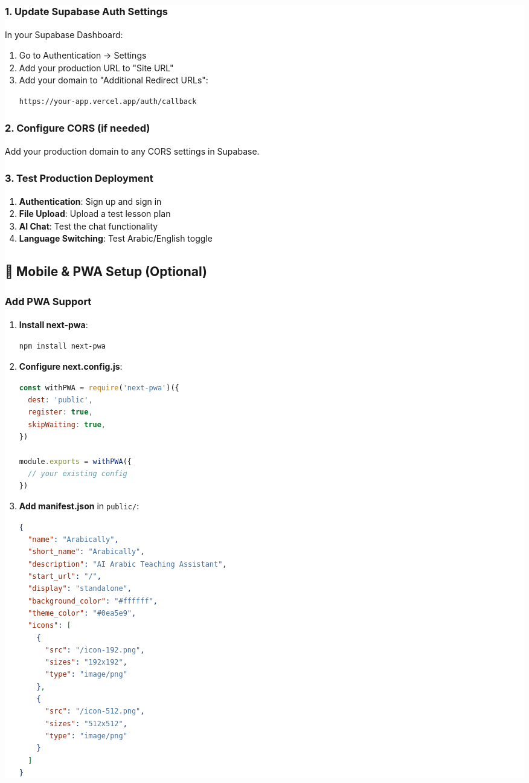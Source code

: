 ### 1. Update Supabase Auth Settings

In your Supabase Dashboard:
1. Go to Authentication → Settings
2. Add your production URL to "Site URL"
3. Add your domain to "Additional Redirect URLs":
   ```
   https://your-app.vercel.app/auth/callback
   ```

### 2. Configure CORS (if needed)

Add your production domain to any CORS settings in Supabase.

### 3. Test Production Deployment

1. **Authentication**: Sign up and sign in
2. **File Upload**: Upload a test lesson plan
3. **AI Chat**: Test the chat functionality
4. **Language Switching**: Test Arabic/English toggle

## 📱 Mobile & PWA Setup (Optional)

### Add PWA Support

1. **Install next-pwa**:
   ```bash
   npm install next-pwa
   ```

2. **Configure next.config.js**:
   ```javascript
   const withPWA = require('next-pwa')({
     dest: 'public',
     register: true,
     skipWaiting: true,
   })

   module.exports = withPWA({
     // your existing config
   })
   ```

3. **Add manifest.json** in `public/`:
   ```json
   {
     "name": "Arabically",
     "short_name": "Arabically",
     "description": "AI Arabic Teaching Assistant",
     "start_url": "/",
     "display": "standalone",
     "background_color": "#ffffff",
     "theme_color": "#0ea5e9",
     "icons": [
       {
         "src": "/icon-192.png",
         "sizes": "192x192",
         "type": "image/png"
       },
       {
         "src": "/icon-512.png", 
         "sizes": "512x512",
         "type": "image/png"
       }
     ]
   }
   ```